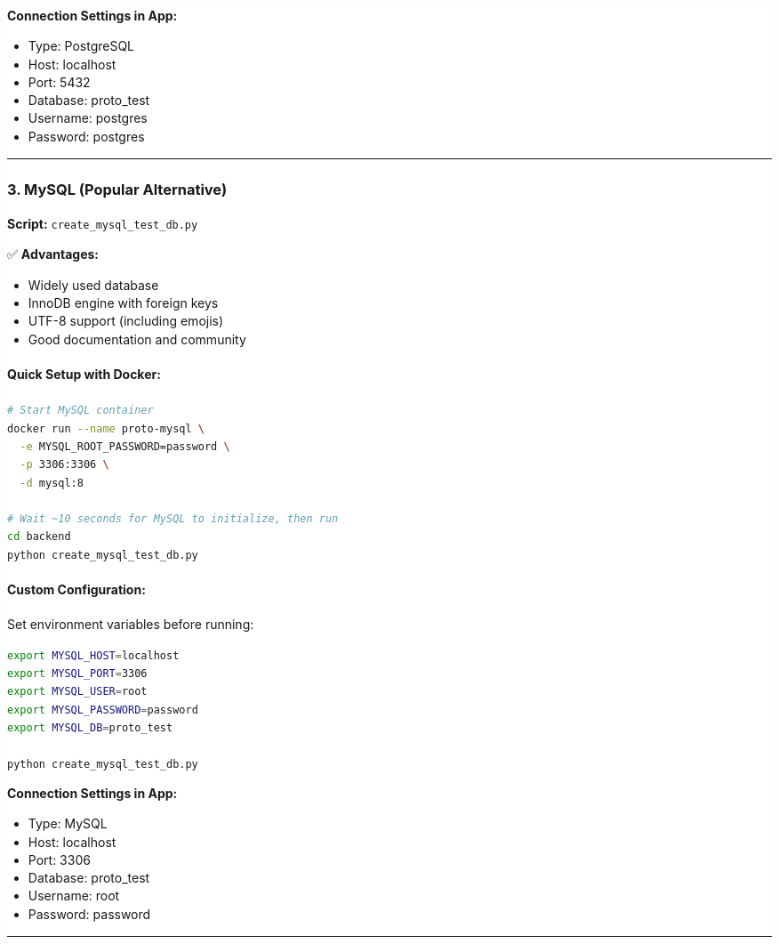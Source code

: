 **Connection Settings in App:**
- Type: PostgreSQL
- Host: localhost
- Port: 5432
- Database: proto_test
- Username: postgres
- Password: postgres

---

### 3. MySQL (Popular Alternative)
**Script:** `create_mysql_test_db.py`

✅ **Advantages:**
- Widely used database
- InnoDB engine with foreign keys
- UTF-8 support (including emojis)
- Good documentation and community

#### Quick Setup with Docker:
```bash
# Start MySQL container
docker run --name proto-mysql \
  -e MYSQL_ROOT_PASSWORD=password \
  -p 3306:3306 \
  -d mysql:8

# Wait ~10 seconds for MySQL to initialize, then run
cd backend
python create_mysql_test_db.py
```

#### Custom Configuration:
Set environment variables before running:
```bash
export MYSQL_HOST=localhost
export MYSQL_PORT=3306
export MYSQL_USER=root
export MYSQL_PASSWORD=password
export MYSQL_DB=proto_test

python create_mysql_test_db.py
```

**Connection Settings in App:**
- Type: MySQL
- Host: localhost
- Port: 3306
- Database: proto_test
- Username: root
- Password: password

---
